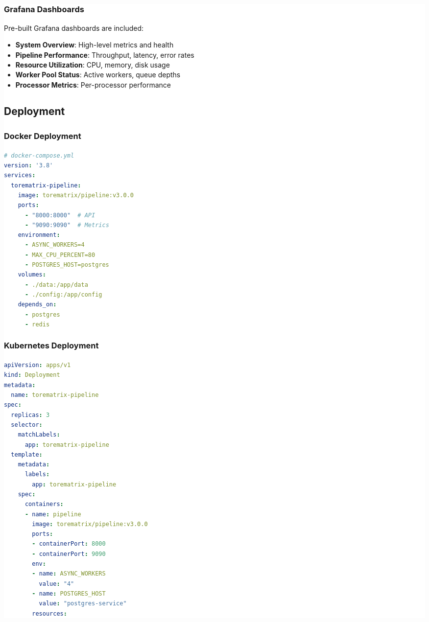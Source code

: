 ### Grafana Dashboards

Pre-built Grafana dashboards are included:

- **System Overview**: High-level metrics and health
- **Pipeline Performance**: Throughput, latency, error rates
- **Resource Utilization**: CPU, memory, disk usage
- **Worker Pool Status**: Active workers, queue depths
- **Processor Metrics**: Per-processor performance

## Deployment

### Docker Deployment

```yaml
# docker-compose.yml
version: '3.8'
services:
  torematrix-pipeline:
    image: torematrix/pipeline:v3.0.0
    ports:
      - "8000:8000"  # API
      - "9090:9090"  # Metrics
    environment:
      - ASYNC_WORKERS=4
      - MAX_CPU_PERCENT=80
      - POSTGRES_HOST=postgres
    volumes:
      - ./data:/app/data
      - ./config:/app/config
    depends_on:
      - postgres
      - redis
```

### Kubernetes Deployment

```yaml
apiVersion: apps/v1
kind: Deployment
metadata:
  name: torematrix-pipeline
spec:
  replicas: 3
  selector:
    matchLabels:
      app: torematrix-pipeline
  template:
    metadata:
      labels:
        app: torematrix-pipeline
    spec:
      containers:
      - name: pipeline
        image: torematrix/pipeline:v3.0.0
        ports:
        - containerPort: 8000
        - containerPort: 9090
        env:
        - name: ASYNC_WORKERS
          value: "4"
        - name: POSTGRES_HOST
          value: "postgres-service"
        resources:
```